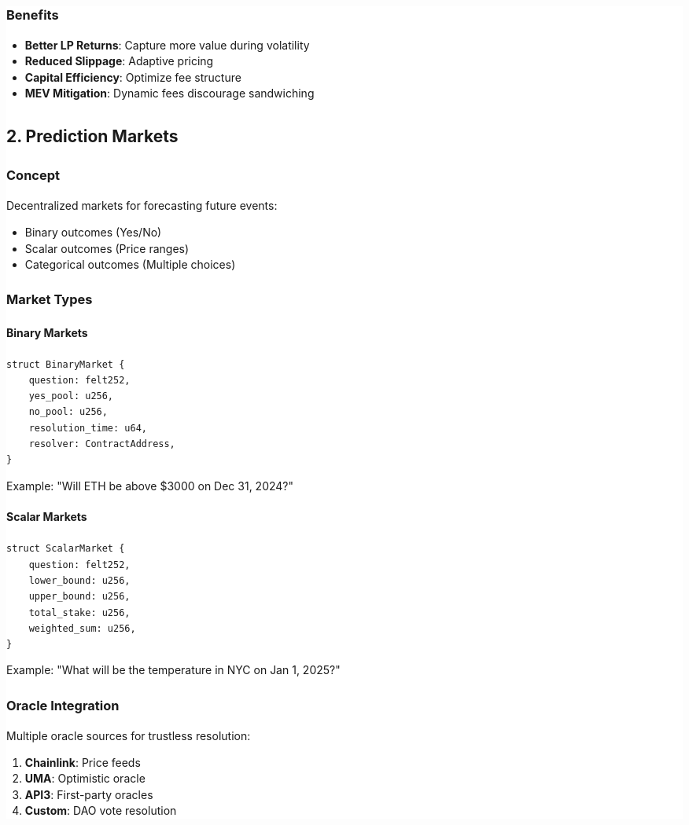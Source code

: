 ### Benefits

- **Better LP Returns**: Capture more value during volatility
- **Reduced Slippage**: Adaptive pricing
- **Capital Efficiency**: Optimize fee structure
- **MEV Mitigation**: Dynamic fees discourage sandwiching

## 2. Prediction Markets

### Concept

Decentralized markets for forecasting future events:

- Binary outcomes (Yes/No)
- Scalar outcomes (Price ranges)
- Categorical outcomes (Multiple choices)

### Market Types

#### Binary Markets

```cairo
struct BinaryMarket {
    question: felt252,
    yes_pool: u256,
    no_pool: u256,
    resolution_time: u64,
    resolver: ContractAddress,
}
```

Example: "Will ETH be above $3000 on Dec 31, 2024?"

#### Scalar Markets

```cairo
struct ScalarMarket {
    question: felt252,
    lower_bound: u256,
    upper_bound: u256,
    total_stake: u256,
    weighted_sum: u256,
}
```

Example: "What will be the temperature in NYC on Jan 1, 2025?"

### Oracle Integration

Multiple oracle sources for trustless resolution:

1. **Chainlink**: Price feeds
2. **UMA**: Optimistic oracle
3. **API3**: First-party oracles
4. **Custom**: DAO vote resolution
